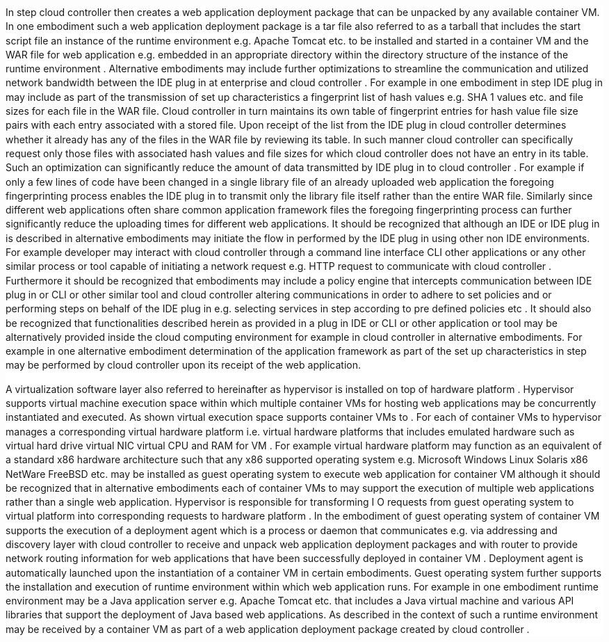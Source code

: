 In step cloud controller then creates a web application deployment package that can be unpacked by any available container VM. In one embodiment such a web application deployment package is a tar file also referred to as a tarball that includes the start script file an instance of the runtime environment e.g. Apache Tomcat etc. to be installed and started in a container VM and the WAR file for web application e.g. embedded in an appropriate directory within the directory structure of the instance of the runtime environment . Alternative embodiments may include further optimizations to streamline the communication and utilized network bandwidth between the IDE plug in at enterprise and cloud controller . For example in one embodiment in step IDE plug in may include as part of the transmission of set up characteristics a fingerprint list of hash values e.g. SHA 1 values etc. and file sizes for each file in the WAR file. Cloud controller in turn maintains its own table of fingerprint entries for hash value file size pairs with each entry associated with a stored file. Upon receipt of the list from the IDE plug in cloud controller determines whether it already has any of the files in the WAR file by reviewing its table. In such manner cloud controller can specifically request only those files with associated hash values and file sizes for which cloud controller does not have an entry in its table. Such an optimization can significantly reduce the amount of data transmitted by IDE plug in to cloud controller . For example if only a few lines of code have been changed in a single library file of an already uploaded web application the foregoing fingerprinting process enables the IDE plug in to transmit only the library file itself rather than the entire WAR file. Similarly since different web applications often share common application framework files the foregoing fingerprinting process can further significantly reduce the uploading times for different web applications. It should be recognized that although an IDE or IDE plug in is described in alternative embodiments may initiate the flow in performed by the IDE plug in using other non IDE environments. For example developer may interact with cloud controller through a command line interface CLI other applications or any other similar process or tool capable of initiating a network request e.g. HTTP request to communicate with cloud controller . Furthermore it should be recognized that embodiments may include a policy engine that intercepts communication between IDE plug in or CLI or other similar tool and cloud controller altering communications in order to adhere to set policies and or performing steps on behalf of the IDE plug in e.g. selecting services in step according to pre defined policies etc . It should also be recognized that functionalities described herein as provided in a plug in IDE or CLI or other application or tool may be alternatively provided inside the cloud computing environment for example in cloud controller in alternative embodiments. For example in one alternative embodiment determination of the application framework as part of the set up characteristics in step may be performed by cloud controller upon its receipt of the web application.

A virtualization software layer also referred to hereinafter as hypervisor is installed on top of hardware platform . Hypervisor supports virtual machine execution space within which multiple container VMs for hosting web applications may be concurrently instantiated and executed. As shown virtual execution space supports container VMs to . For each of container VMs to hypervisor manages a corresponding virtual hardware platform i.e. virtual hardware platforms that includes emulated hardware such as virtual hard drive virtual NIC virtual CPU and RAM for VM . For example virtual hardware platform may function as an equivalent of a standard x86 hardware architecture such that any x86 supported operating system e.g. Microsoft Windows Linux Solaris x86 NetWare FreeBSD etc. may be installed as guest operating system to execute web application for container VM although it should be recognized that in alternative embodiments each of container VMs to may support the execution of multiple web applications rather than a single web application. Hypervisor is responsible for transforming I O requests from guest operating system to virtual platform into corresponding requests to hardware platform . In the embodiment of guest operating system of container VM supports the execution of a deployment agent which is a process or daemon that communicates e.g. via addressing and discovery layer with cloud controller to receive and unpack web application deployment packages and with router to provide network routing information for web applications that have been successfully deployed in container VM . Deployment agent is automatically launched upon the instantiation of a container VM in certain embodiments. Guest operating system further supports the installation and execution of runtime environment within which web application runs. For example in one embodiment runtime environment may be a Java application server e.g. Apache Tomcat etc. that includes a Java virtual machine and various API libraries that support the deployment of Java based web applications. As described in the context of such a runtime environment may be received by a container VM as part of a web application deployment package created by cloud controller .
